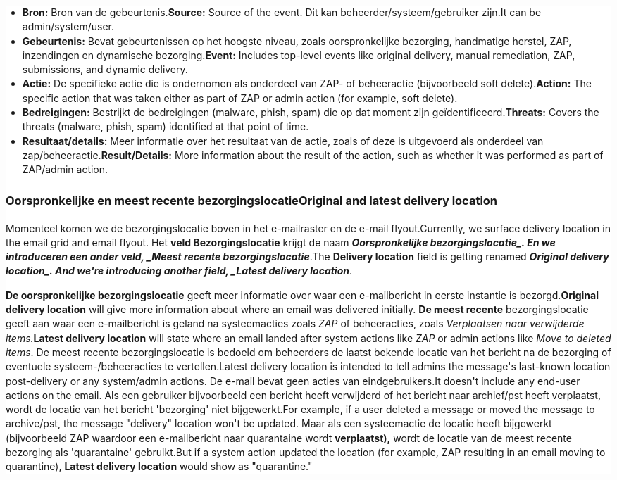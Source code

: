 - <span data-ttu-id="46c5d-188">**Bron:** Bron van de gebeurtenis.</span><span class="sxs-lookup"><span data-stu-id="46c5d-188">**Source:** Source of the event.</span></span> <span data-ttu-id="46c5d-189">Dit kan beheerder/systeem/gebruiker zijn.</span><span class="sxs-lookup"><span data-stu-id="46c5d-189">It can be admin/system/user.</span></span>
- <span data-ttu-id="46c5d-190">**Gebeurtenis:** Bevat gebeurtenissen op het hoogste niveau, zoals oorspronkelijke bezorging, handmatige herstel, ZAP, inzendingen en dynamische bezorging.</span><span class="sxs-lookup"><span data-stu-id="46c5d-190">**Event:** Includes top-level events like original delivery, manual remediation, ZAP, submissions, and dynamic delivery.</span></span>
- <span data-ttu-id="46c5d-191">**Actie:** De specifieke actie die is ondernomen als onderdeel van ZAP- of beheeractie (bijvoorbeeld soft delete).</span><span class="sxs-lookup"><span data-stu-id="46c5d-191">**Action:** The specific action that was taken either as part of ZAP or admin action (for example, soft delete).</span></span>
- <span data-ttu-id="46c5d-192">**Bedreigingen:** Bestrijkt de bedreigingen (malware, phish, spam) die op dat moment zijn geïdentificeerd.</span><span class="sxs-lookup"><span data-stu-id="46c5d-192">**Threats:** Covers the threats (malware, phish, spam) identified at that point of time.</span></span>
- <span data-ttu-id="46c5d-193">**Resultaat/details:** Meer informatie over het resultaat van de actie, zoals of deze is uitgevoerd als onderdeel van zap/beheeractie.</span><span class="sxs-lookup"><span data-stu-id="46c5d-193">**Result/Details:** More information about the result of the action, such as whether it was performed as part of ZAP/admin action.</span></span>

### <a name="original-and-latest-delivery-location"></a><span data-ttu-id="46c5d-194">Oorspronkelijke en meest recente bezorgingslocatie</span><span class="sxs-lookup"><span data-stu-id="46c5d-194">Original and latest delivery location</span></span>

<span data-ttu-id="46c5d-195">Momenteel komen we de bezorgingslocatie boven in het e-mailraster en de e-mail flyout.</span><span class="sxs-lookup"><span data-stu-id="46c5d-195">Currently, we surface delivery location in the email grid and email flyout.</span></span> <span data-ttu-id="46c5d-196">Het **veld Bezorgingslocatie** krijgt de naam **_Oorspronkelijke bezorgingslocatie_*_. En we introduceren een ander veld, _*_Meest recente bezorgingslocatie_**.</span><span class="sxs-lookup"><span data-stu-id="46c5d-196">The **Delivery location** field is getting renamed **_Original delivery location_*_. And we're introducing another field, _*_Latest delivery location_**.</span></span>

<span data-ttu-id="46c5d-197">**De oorspronkelijke bezorgingslocatie** geeft meer informatie over waar een e-mailbericht in eerste instantie is bezorgd.</span><span class="sxs-lookup"><span data-stu-id="46c5d-197">**Original delivery location** will give more information about where an email was delivered initially.</span></span> <span data-ttu-id="46c5d-198">**De meest recente** bezorgingslocatie geeft aan waar een e-mailbericht is geland na systeemacties zoals *ZAP* of beheeracties, zoals *Verplaatsen naar verwijderde items.*</span><span class="sxs-lookup"><span data-stu-id="46c5d-198">**Latest delivery location** will state where an email landed after system actions like *ZAP* or admin actions like *Move to deleted items*.</span></span> <span data-ttu-id="46c5d-199">De meest recente bezorgingslocatie is bedoeld om beheerders de laatst bekende locatie van het bericht na de bezorging of eventuele systeem-/beheeracties te vertellen.</span><span class="sxs-lookup"><span data-stu-id="46c5d-199">Latest delivery location is intended to tell admins the message's last-known location post-delivery or any system/admin actions.</span></span> <span data-ttu-id="46c5d-200">De e-mail bevat geen acties van eindgebruikers.</span><span class="sxs-lookup"><span data-stu-id="46c5d-200">It doesn't include any end-user actions on the email.</span></span> <span data-ttu-id="46c5d-201">Als een gebruiker bijvoorbeeld een bericht heeft verwijderd of het bericht naar archief/pst heeft verplaatst, wordt de locatie van het bericht 'bezorging' niet bijgewerkt.</span><span class="sxs-lookup"><span data-stu-id="46c5d-201">For example, if a user deleted a message or moved the message to archive/pst, the message "delivery" location won't be updated.</span></span> <span data-ttu-id="46c5d-202">Maar als een systeemactie de locatie heeft bijgewerkt (bijvoorbeeld ZAP waardoor een e-mailbericht naar quarantaine wordt **verplaatst),** wordt de locatie van de meest recente bezorging als 'quarantaine' gebruikt.</span><span class="sxs-lookup"><span data-stu-id="46c5d-202">But if a system action updated the location (for example, ZAP resulting in an email moving to quarantine), **Latest delivery location** would show as "quarantine."</span></span>
